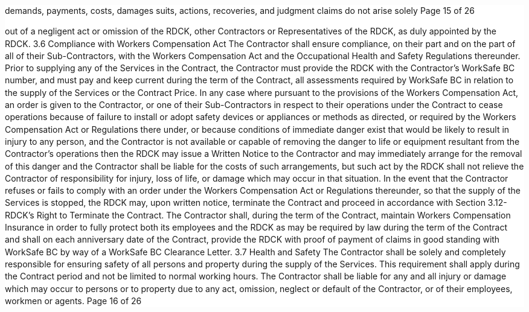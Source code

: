 demands, payments, costs, damages suits, actions, recoveries, and judgment claims do not arise solely
Page 15 of 26

out of a negligent act or omission of the RDCK, other Contractors or Representatives of the RDCK, as duly
appointed by the RDCK.
3\.6 Compliance with Workers Compensation Act
The Contractor shall ensure compliance, on their part and on the part of all of their Sub\-Contractors, with
the Workers Compensation Act and the Occupational Health and Safety Regulations thereunder.
Prior to supplying any of the Services in the Contract, the Contractor must provide the RDCK with the
Contractor’s WorkSafe BC number, and must pay and keep current during the term of the Contract, all
assessments required by WorkSafe BC in relation to the supply of the Services or the Contract Price. In
any case where pursuant to the provisions of the Workers Compensation Act, an order is given to the
Contractor, or one of their Sub\-Contractors in respect to their operations under the Contract to cease
operations because of failure to install or adopt safety devices or appliances or methods as directed, or
required by the Workers Compensation Act or Regulations there under, or because conditions of
immediate danger exist that would be likely to result in injury to any person, and the Contractor is not
available or capable of removing the danger to life or equipment resultant from the Contractor’s
operations then the RDCK may issue a Written Notice to the Contractor and may immediately arrange for
the removal of this danger and the Contractor shall be liable for the costs of such arrangements, but such
act by the RDCK shall not relieve the Contractor of responsibility for injury, loss of life, or damage which
may occur in that situation.
In the event that the Contractor refuses or fails to comply with an order under the Workers Compensation
Act or Regulations thereunder, so that the supply of the Services is stopped, the RDCK may, upon written
notice, terminate the Contract and proceed in accordance with Section 3\.12\-RDCK’s Right to Terminate
the Contract.
The Contractor shall, during the term of the Contract, maintain Workers Compensation Insurance in order
to fully protect both its employees and the RDCK as may be required by law during the term of the
Contract and shall on each anniversary date of the Contract, provide the RDCK with proof of payment of
claims in good standing with WorkSafe BC by way of a WorkSafe BC Clearance Letter.
3\.7 Health and Safety
The Contractor shall be solely and completely responsible for ensuring safety of all persons and property
during the supply of the Services. This requirement shall apply during the Contract period and not be
limited to normal working hours.
The Contractor shall be liable for any and all injury or damage which may occur to persons or to property
due to any act, omission, neglect or default of the Contractor, or of their employees, workmen or agents.
Page 16 of 26
